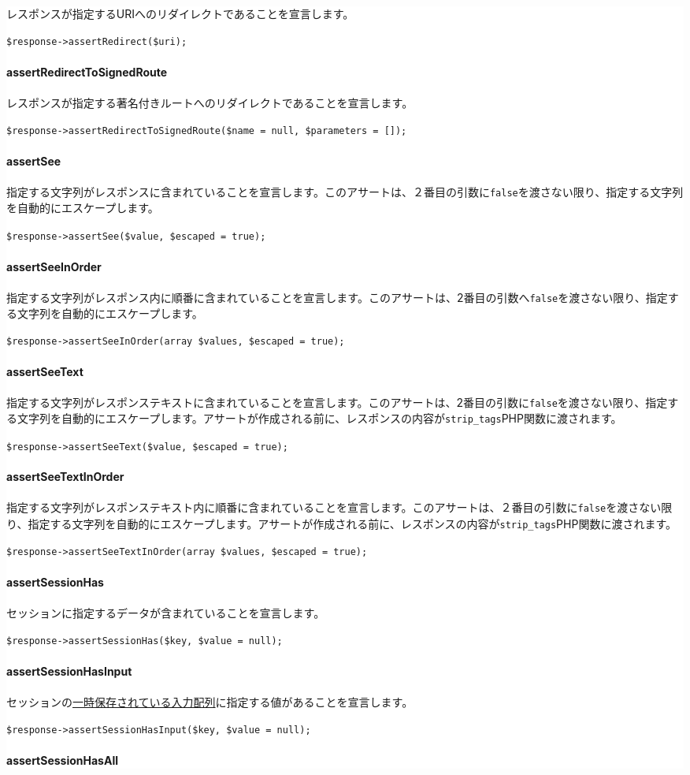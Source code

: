 レスポンスが指定するURIへのリダイレクトであることを宣言します。

    $response->assertRedirect($uri);

<a name="assert-redirect-to-signed-route"></a>
#### assertRedirectToSignedRoute

レスポンスが指定する著名付きルートへのリダイレクトであることを宣言します。

    $response->assertRedirectToSignedRoute($name = null, $parameters = []);

<a name="assert-see"></a>
#### assertSee

指定する文字列がレスポンスに含まれていることを宣言します。このアサートは、２番目の引数に`false`を渡さない限り、指定する文字列を自動的にエスケープします。

    $response->assertSee($value, $escaped = true);

<a name="assert-see-in-order"></a>
#### assertSeeInOrder

指定する文字列がレスポンス内に順番に含まれていることを宣言します。このアサートは、2番目の引数へ`false`を渡さない限り、指定する文字列を自動的にエスケープします。

    $response->assertSeeInOrder(array $values, $escaped = true);

<a name="assert-see-text"></a>
#### assertSeeText

指定する文字列がレスポンステキストに含まれていることを宣言します。このアサートは、2番目の引数に`false`を渡さない限り、指定する文字列を自動的にエスケープします。アサートが作成される前に、レスポンスの内容が`strip_tags`PHP関数に渡されます。

    $response->assertSeeText($value, $escaped = true);

<a name="assert-see-text-in-order"></a>
#### assertSeeTextInOrder

指定する文字列がレスポンステキスト内に順番に含まれていることを宣言します。このアサートは、２番目の引数に`false`を渡さない限り、指定する文字列を自動的にエスケープします。アサートが作成される前に、レスポンスの内容が`strip_tags`PHP関数に渡されます。

    $response->assertSeeTextInOrder(array $values, $escaped = true);

<a name="assert-session-has"></a>
#### assertSessionHas

セッションに指定するデータが含まれていることを宣言します。

    $response->assertSessionHas($key, $value = null);

<a name="assert-session-has-input"></a>
#### assertSessionHasInput

セッションの[一時保存されている入力配列](/docs/{{version}}/response#redirecting-with-flashed-session-data)に指定する値があることを宣言します。

    $response->assertSessionHasInput($key, $value = null);

<a name="assert-session-has-all"></a>
#### assertSessionHasAll
